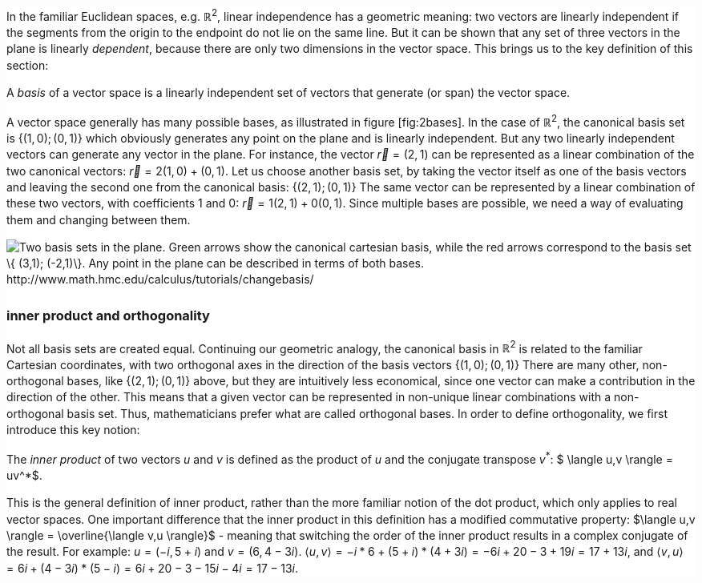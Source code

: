 In the familiar Euclidean spaces, e.g. $\mathbb{R}^2$, linear
independence has a geometric meaning: two vectors are linearly
independent if the segments from the origin to the endpoint do not lie
on the same line. But it can be shown that any set of three vectors in
the plane is linearly *dependent*, because there are only two dimensions
in the vector space. This brings us to the key definition of this
section:

A *basis* of a vector space is a linearly independent set of vectors
that generate (or span) the vector space.

A vector space generally has many possible bases, as illustrated in
figure \[fig:2bases\]. In the case of $\mathbb{R}^2$, the canonical
basis set is $\{(1,0); (0,1)\}$ which obviously generates any point on
the plane and is linearly independent. But any two linearly independent
vectors can generate any vector in the plane. For instance, the vector
$\vec r = (2,1)$ can be represented as a linear combination of the two
canonical vectors: $\vec r = 2(1,0)+(0,1)$. Let us choose another basis
set, by taking the vector itself as one of the basis vectors and leaving
the second one from the canonical basis: $\{(2,1); (0,1)\}$ The same
vector can be represented by a linear combination of these two vectors,
with coefficients 1 and 0: $\vec r = 1 (2,1) + 0(0,1)$. Since multiple
bases are possible, we need a way of evaluating them and changing
between them.

![Two basis sets in the plane. Green arrows show the canonical cartesian
basis, while the red arrows correspond to the basis set
$\{ (3,1); (-2,1)\}$. Any point in the plane can be described in terms
of both bases. <http://www.math.hmc.edu/calculus/tutorials/changebasis/>](fig_ch8/2bases.png)

### inner product and orthogonality

Not all basis sets are created equal. Continuing our geometric analogy,
the canonical basis in $\mathbb{R}^2$ is related to the familiar
Cartesian coordinates, with two orthogonal axes in the direction of the
basis vectors $\{(1,0); (0,1)\}$ There are many other, non-orthogonal
bases, like $\{(2,1); (0,1)\}$ above, but they are intuitively less
economical, since one vector can make a contribution in the direction of
the other. This means that a given vector can be represented in
non-unique linear combinations with a non-orthogonal basis set. Thus,
mathematicians prefer what are called orthogonal bases. In order to
define orthogonality, we first introduce this key notion:

The *inner product* of two vectors $u$ and $v$ is defined as the product
of $u$ and the conjugate transpose $v^*$:
$ \langle u,v \rangle  = uv^*$.

This is the general definition of inner product, rather than the more
familiar notion of the dot product, which only applies to real vector
spaces. One important difference that the inner product in this
definition has a modified commutative property:
$\langle u,v \rangle = \overline{\langle v,u \rangle}$ - meaning that
switching the order of the inner product results in a complex conjugate
of the result. For example: $u=(-i, 5+i)$ and $v=(6, 4-3i)$.
$\langle u,v \rangle = -i*6 + (5+i)*(4+3i) = -6i+20-3+19i= 17+13i$, and
$\langle v,u \rangle = 6i+(4-3i)*(5-i) = 6i+20 -3- 15i-4i = 17 - 13i$.
